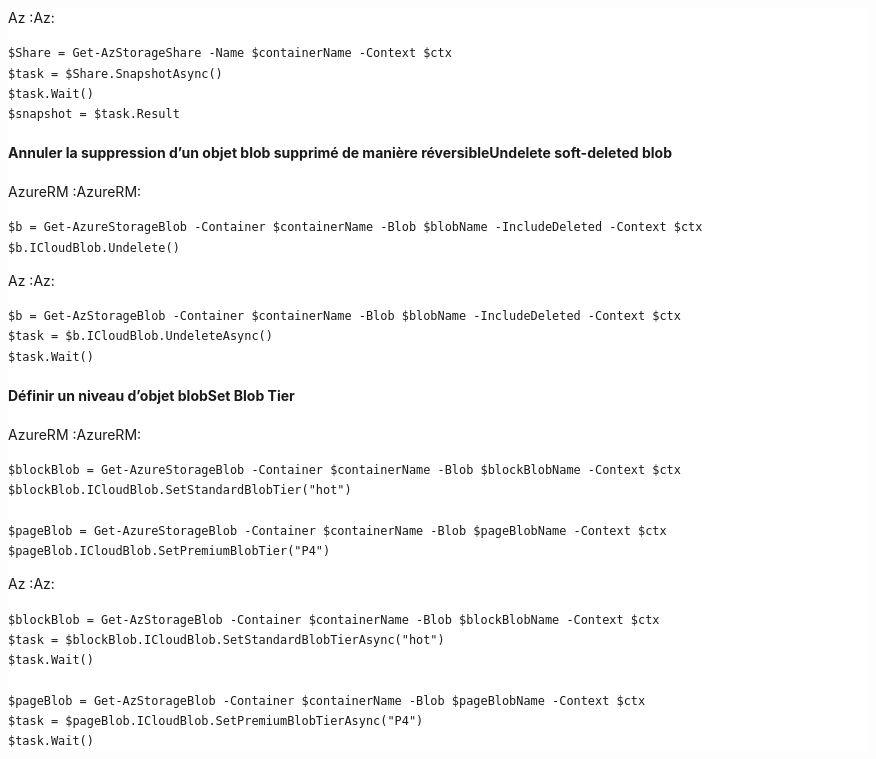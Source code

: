 <span data-ttu-id="fcfd2-318">Az :</span><span class="sxs-lookup"><span data-stu-id="fcfd2-318">Az:</span></span>

```azurepowershell-interactive
$Share = Get-AzStorageShare -Name $containerName -Context $ctx
$task = $Share.SnapshotAsync()
$task.Wait()
$snapshot = $task.Result
```

#### <a name="undelete-soft-deleted-blob"></a><span data-ttu-id="fcfd2-319">Annuler la suppression d’un objet blob supprimé de manière réversible</span><span class="sxs-lookup"><span data-stu-id="fcfd2-319">Undelete soft-deleted blob</span></span>

<span data-ttu-id="fcfd2-320">AzureRM :</span><span class="sxs-lookup"><span data-stu-id="fcfd2-320">AzureRM:</span></span>

```azurepowershell-interactive
$b = Get-AzureStorageBlob -Container $containerName -Blob $blobName -IncludeDeleted -Context $ctx
$b.ICloudBlob.Undelete()
```

<span data-ttu-id="fcfd2-321">Az :</span><span class="sxs-lookup"><span data-stu-id="fcfd2-321">Az:</span></span>

```azurepowershell-interactive
$b = Get-AzStorageBlob -Container $containerName -Blob $blobName -IncludeDeleted -Context $ctx
$task = $b.ICloudBlob.UndeleteAsync()
$task.Wait()
```

#### <a name="set-blob-tier"></a><span data-ttu-id="fcfd2-322">Définir un niveau d’objet blob</span><span class="sxs-lookup"><span data-stu-id="fcfd2-322">Set Blob Tier</span></span>

<span data-ttu-id="fcfd2-323">AzureRM :</span><span class="sxs-lookup"><span data-stu-id="fcfd2-323">AzureRM:</span></span>

```azurepowershell-interactive
$blockBlob = Get-AzureStorageBlob -Container $containerName -Blob $blockBlobName -Context $ctx
$blockBlob.ICloudBlob.SetStandardBlobTier("hot")

$pageBlob = Get-AzureStorageBlob -Container $containerName -Blob $pageBlobName -Context $ctx
$pageBlob.ICloudBlob.SetPremiumBlobTier("P4")
```

<span data-ttu-id="fcfd2-324">Az :</span><span class="sxs-lookup"><span data-stu-id="fcfd2-324">Az:</span></span>

```azurepowershell-interactive
$blockBlob = Get-AzStorageBlob -Container $containerName -Blob $blockBlobName -Context $ctx
$task = $blockBlob.ICloudBlob.SetStandardBlobTierAsync("hot")
$task.Wait()

$pageBlob = Get-AzStorageBlob -Container $containerName -Blob $pageBlobName -Context $ctx
$task = $pageBlob.ICloudBlob.SetPremiumBlobTierAsync("P4")
$task.Wait()
```
